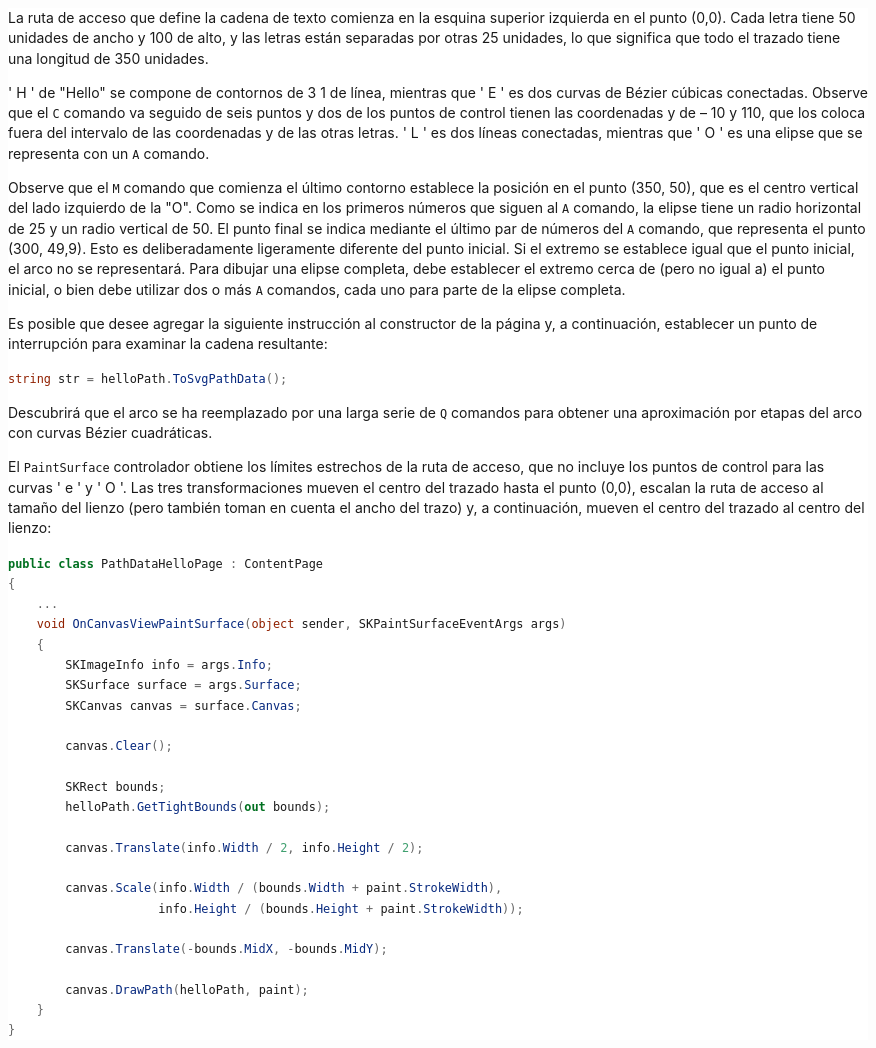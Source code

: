 La ruta de acceso que define la cadena de texto comienza en la esquina superior izquierda en el punto (0,0). Cada letra tiene 50 unidades de ancho y 100 de alto, y las letras están separadas por otras 25 unidades, lo que significa que todo el trazado tiene una longitud de 350 unidades.

' H ' de "Hello" se compone de contornos de 3 1 de línea, mientras que ' E ' es dos curvas de Bézier cúbicas conectadas. Observe que el `C` comando va seguido de seis puntos y dos de los puntos de control tienen las coordenadas y de – 10 y 110, que los coloca fuera del intervalo de las coordenadas y de las otras letras. ' L ' es dos líneas conectadas, mientras que ' O ' es una elipse que se representa con un `A` comando.

Observe que el `M` comando que comienza el último contorno establece la posición en el punto (350, 50), que es el centro vertical del lado izquierdo de la "O". Como se indica en los primeros números que siguen al `A` comando, la elipse tiene un radio horizontal de 25 y un radio vertical de 50. El punto final se indica mediante el último par de números del `A` comando, que representa el punto (300, 49,9). Esto es deliberadamente ligeramente diferente del punto inicial. Si el extremo se establece igual que el punto inicial, el arco no se representará. Para dibujar una elipse completa, debe establecer el extremo cerca de (pero no igual a) el punto inicial, o bien debe utilizar dos o más `A` comandos, cada uno para parte de la elipse completa.

Es posible que desee agregar la siguiente instrucción al constructor de la página y, a continuación, establecer un punto de interrupción para examinar la cadena resultante:

```csharp
string str = helloPath.ToSvgPathData();
```

Descubrirá que el arco se ha reemplazado por una larga serie de `Q` comandos para obtener una aproximación por etapas del arco con curvas Bézier cuadráticas.

El `PaintSurface` controlador obtiene los límites estrechos de la ruta de acceso, que no incluye los puntos de control para las curvas ' e ' y ' O '. Las tres transformaciones mueven el centro del trazado hasta el punto (0,0), escalan la ruta de acceso al tamaño del lienzo (pero también toman en cuenta el ancho del trazo) y, a continuación, mueven el centro del trazado al centro del lienzo:

```csharp
public class PathDataHelloPage : ContentPage
{
    ...
    void OnCanvasViewPaintSurface(object sender, SKPaintSurfaceEventArgs args)
    {
        SKImageInfo info = args.Info;
        SKSurface surface = args.Surface;
        SKCanvas canvas = surface.Canvas;

        canvas.Clear();

        SKRect bounds;
        helloPath.GetTightBounds(out bounds);

        canvas.Translate(info.Width / 2, info.Height / 2);

        canvas.Scale(info.Width / (bounds.Width + paint.StrokeWidth),
                     info.Height / (bounds.Height + paint.StrokeWidth));

        canvas.Translate(-bounds.MidX, -bounds.MidY);

        canvas.DrawPath(helloPath, paint);
    }
}
```

